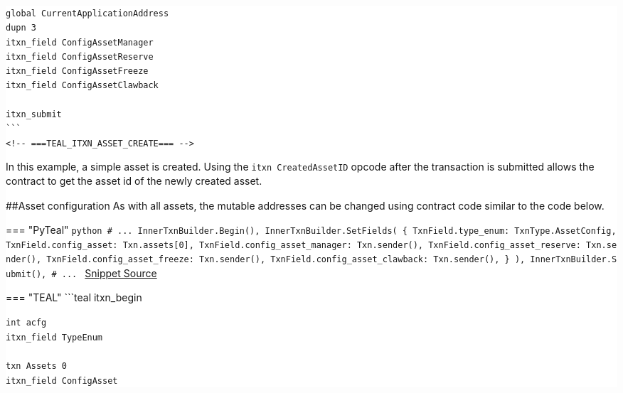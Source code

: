 	global CurrentApplicationAddress
	dupn 3
	itxn_field ConfigAssetManager
	itxn_field ConfigAssetReserve
	itxn_field ConfigAssetFreeze
	itxn_field ConfigAssetClawback

	itxn_submit
	```
	<!-- ===TEAL_ITXN_ASSET_CREATE=== -->

In this example, a simple asset is created. Using the `itxn CreatedAssetID` opcode after the transaction is submitted allows the contract to get the asset id of the newly created asset.

##Asset configuration
As with all assets, the mutable addresses can be changed using contract code similar to the code below. 

=== "PyTeal"
	<!-- ===PYTEAL_ITXN_ASSET_CONFIG=== -->
	```python
	        # ...
	        InnerTxnBuilder.Begin(),
	        InnerTxnBuilder.SetFields(
	            {
	                TxnField.type_enum: TxnType.AssetConfig,
	                TxnField.config_asset: Txn.assets[0],
	                TxnField.config_asset_manager: Txn.sender(),
	                TxnField.config_asset_reserve: Txn.sender(),
	                TxnField.config_asset_freeze: Txn.sender(),
	                TxnField.config_asset_clawback: Txn.sender(),
	            }
	        ),
	        InnerTxnBuilder.Submit(),
	        # ...
	```
	[Snippet Source](https://github.com/barnjamin/pyteal/blob/examples-for-docs/_examples/itxn.py#L132-L146)
	<!-- ===PYTEAL_ITXN_ASSET_CONFIG=== -->

=== "TEAL"
	<!-- ===TEAL_ITXN_ASSET_CONFIG=== -->
	```teal
	itxn_begin

	int acfg
	itxn_field TypeEnum

	txn Assets 0
	itxn_field ConfigAsset
